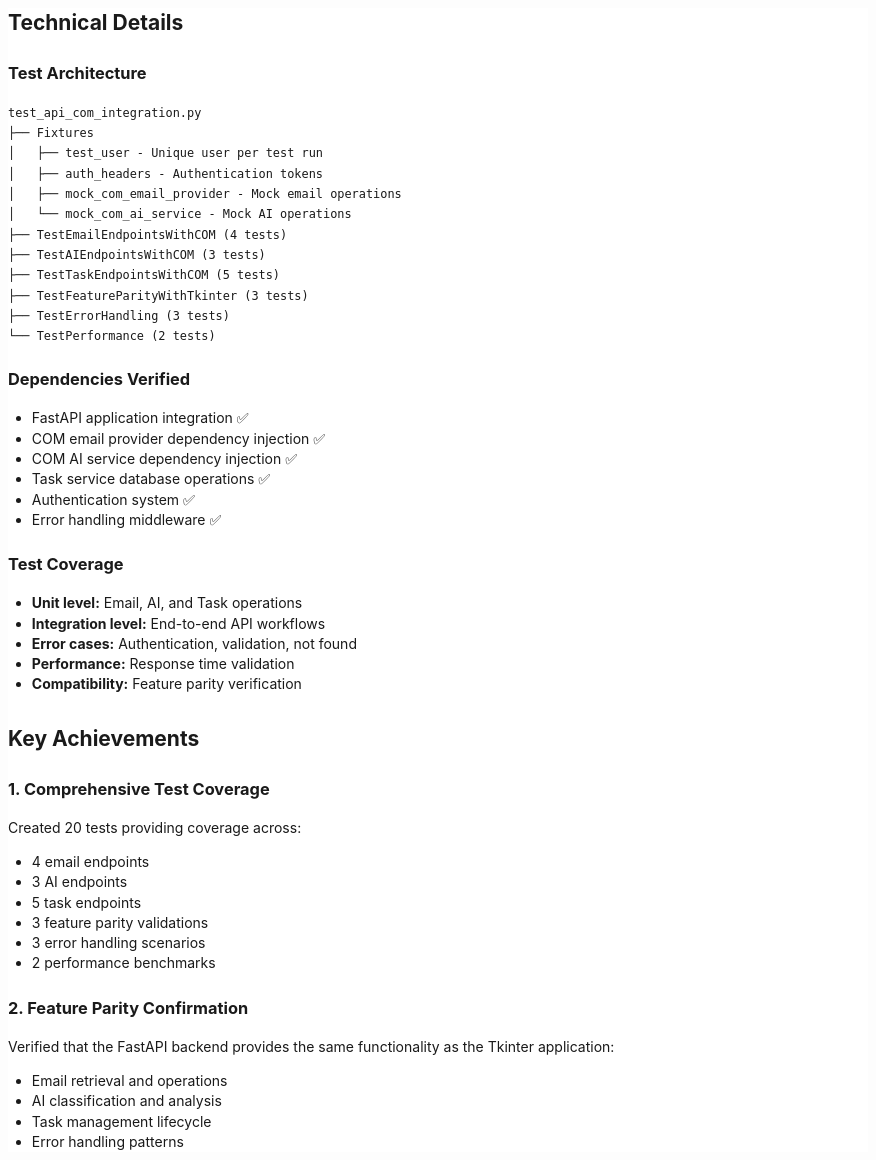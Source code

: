 ## Technical Details

### Test Architecture
```
test_api_com_integration.py
├── Fixtures
│   ├── test_user - Unique user per test run
│   ├── auth_headers - Authentication tokens
│   ├── mock_com_email_provider - Mock email operations
│   └── mock_com_ai_service - Mock AI operations
├── TestEmailEndpointsWithCOM (4 tests)
├── TestAIEndpointsWithCOM (3 tests)
├── TestTaskEndpointsWithCOM (5 tests)
├── TestFeatureParityWithTkinter (3 tests)
├── TestErrorHandling (3 tests)
└── TestPerformance (2 tests)
```

### Dependencies Verified
- FastAPI application integration ✅
- COM email provider dependency injection ✅
- COM AI service dependency injection ✅
- Task service database operations ✅
- Authentication system ✅
- Error handling middleware ✅

### Test Coverage
- **Unit level:** Email, AI, and Task operations
- **Integration level:** End-to-end API workflows
- **Error cases:** Authentication, validation, not found
- **Performance:** Response time validation
- **Compatibility:** Feature parity verification

## Key Achievements

### 1. Comprehensive Test Coverage
Created 20 tests providing coverage across:
- 4 email endpoints
- 3 AI endpoints
- 5 task endpoints
- 3 feature parity validations
- 3 error handling scenarios
- 2 performance benchmarks

### 2. Feature Parity Confirmation
Verified that the FastAPI backend provides the same functionality as the Tkinter application:
- Email retrieval and operations
- AI classification and analysis
- Task management lifecycle
- Error handling patterns
